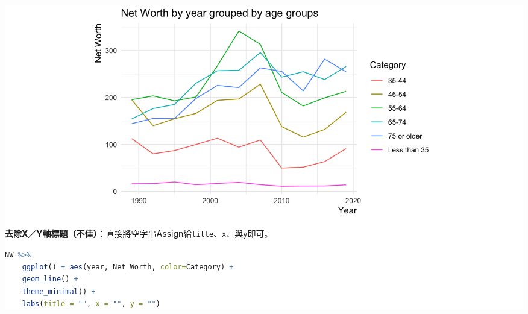 <img src="V01_Learning_ggplot_files/figure-html/unnamed-chunk-16-1.png" width="576" style="display: block; margin: auto;" />

**去除X／Y軸標題（不佳）**：直接將空字串Assign給`title`、`x`、與`y`即可。


``` r
NW %>%    
    ggplot() + aes(year, Net_Worth, color=Category) + 
    geom_line() + 
    theme_minimal() + 
    labs(title = "", x = "", y = "")
```
